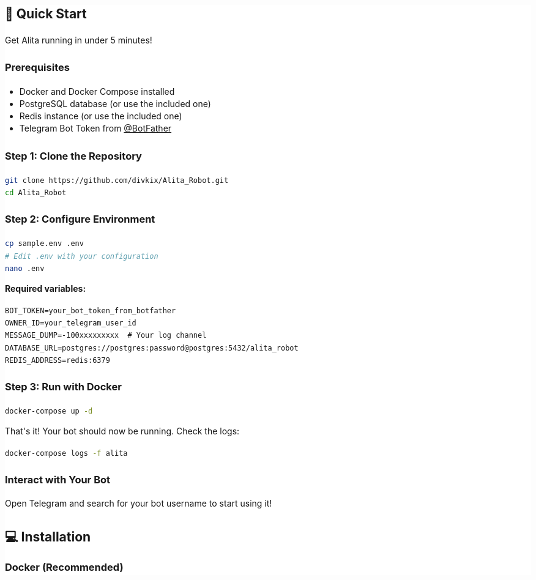 ## 🚀 Quick Start

Get Alita running in under 5 minutes!

### Prerequisites

- Docker and Docker Compose installed
- PostgreSQL database (or use the included one)
- Redis instance (or use the included one)
- Telegram Bot Token from [@BotFather](https://t.me/BotFather)

### Step 1: Clone the Repository

```bash
git clone https://github.com/divkix/Alita_Robot.git
cd Alita_Robot
```

### Step 2: Configure Environment

```bash
cp sample.env .env
# Edit .env with your configuration
nano .env
```

**Required variables:**

```env
BOT_TOKEN=your_bot_token_from_botfather
OWNER_ID=your_telegram_user_id
MESSAGE_DUMP=-100xxxxxxxxx  # Your log channel
DATABASE_URL=postgres://postgres:password@postgres:5432/alita_robot
REDIS_ADDRESS=redis:6379
```

### Step 3: Run with Docker

```bash
docker-compose up -d
```

That's it! Your bot should now be running. Check the logs:

```bash
docker-compose logs -f alita
```

### Interact with Your Bot

Open Telegram and search for your bot username to start using it!

## 💻 Installation

### Docker (Recommended)
